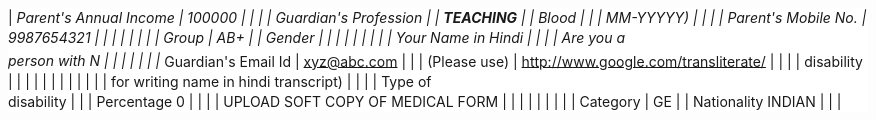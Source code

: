 | *Parent's Annual Income                                                                                                                                                                                                                                                                                           | 100000                       |                            |                  |                      | *Guardian's Profession                                                                                                     |                       | <b>TEACHING</b>                                 |                              | Blood                                      |                                      |                                                     | MM-YYYYY)             |                                                |                      |
| Parent's Mobile No.                                                                                                                                                                                                                                                                                               | 9987654321                   |                            |                  |                      |                                                                                                                            |                       |                                                 |                              | Group                                      | $AB +$                               |                                                     | Gender                |                                                |                      |
|                                                                                                                                                                                                                                                                                                                   |                              |                            |                  |                      | Your Name in Hindi*                                                                                                        |                       |                                                 |                              | Are you a<br>person with N                 |                                      |                                                     |                       |                                                |                      |
| <sup>*</sup> Guardian's Email Id                                                                                                                                                                                                                                                                                  | xyz@abc.com                  |                            |                  | (Please use)         | http://www.google.com/transliterate/                                                                                       |                       |                                                 |                              | disability                                 |                                      |                                                     |                       |                                                |                      |
|                                                                                                                                                                                                                                                                                                                   |                              |                            |                  |                      | for writing name in hindi transcript)                                                                                      |                       |                                                 |                              | Type of<br>disability                      |                                      |                                                     | Percentage 0          |                                                |                      |
| UPLOAD SOFT COPY OF MEDICAL FORM                                                                                                                                                                                                                                                                                  |                              |                            |                  |                      |                                                                                                                            |                       |                                                 |                              | Category                                   | GE                                   |                                                     | Nationality INDIAN    |                                                |                      |